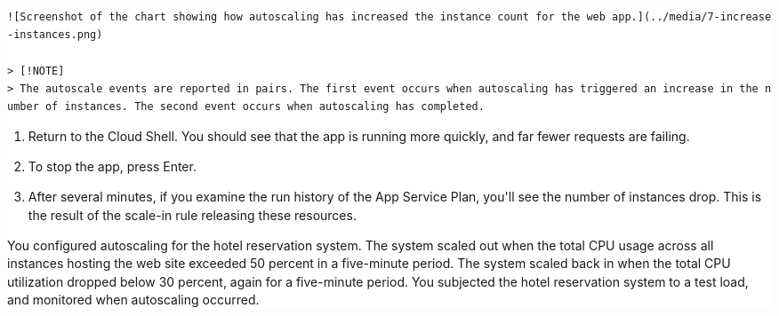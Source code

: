     ![Screenshot of the chart showing how autoscaling has increased the instance count for the web app.](../media/7-increase-instances.png)

    > [!NOTE]
    > The autoscale events are reported in pairs. The first event occurs when autoscaling has triggered an increase in the number of instances. The second event occurs when autoscaling has completed.

1. Return to the Cloud Shell. You should see that the app is running more quickly, and far fewer requests are failing.

1. To stop the app, press Enter.

1. After several minutes, if you examine the run history of the App Service Plan, you'll see the number of instances drop. This is the result of the scale-in rule releasing these resources.

You configured autoscaling for the hotel reservation system. The system scaled out when the total CPU usage across all instances hosting the web site exceeded 50 percent in a five-minute period. The system scaled back in when the total CPU utilization dropped below 30 percent, again for a five-minute period. You subjected the hotel reservation system to a test load, and monitored when autoscaling occurred.